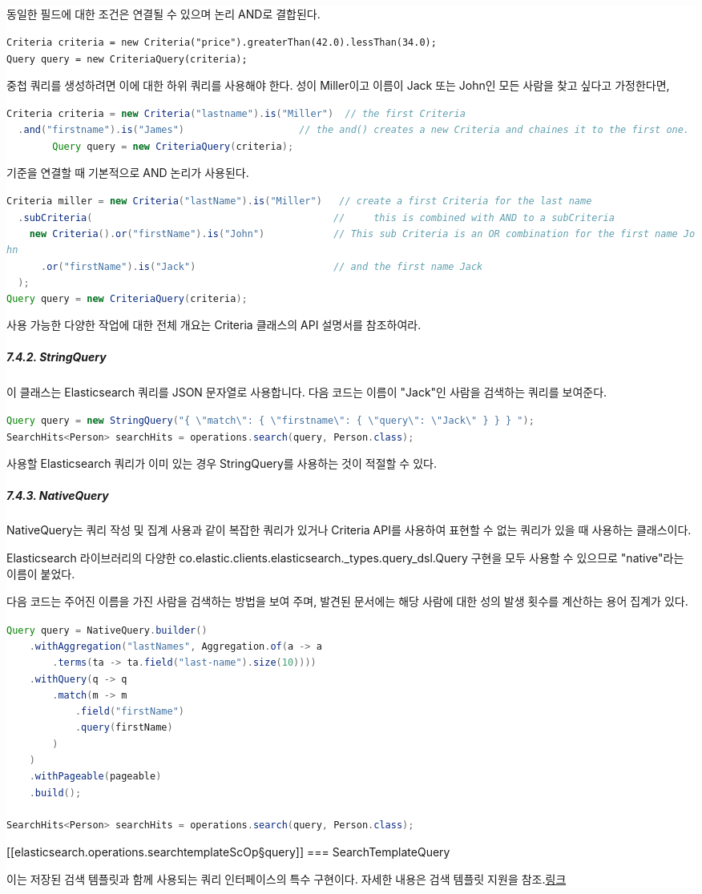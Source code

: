 동일한 필드에 대한 조건은 연결될 수 있으며 논리 AND로 결합된다.
```
Criteria criteria = new Criteria("price").greaterThan(42.0).lessThan(34.0);
Query query = new CriteriaQuery(criteria);
```

중첩 쿼리를 생성하려면 이에 대한 하위 쿼리를 사용해야 한다. 성이 Miller이고 이름이 Jack 또는 John인 모든 사람을 찾고 싶다고 가정한다면, 
```java
Criteria criteria = new Criteria("lastname").is("Miller")  // the first Criteria
  .and("firstname").is("James")                    // the and() creates a new Criteria and chaines it to the first one.
        Query query = new CriteriaQuery(criteria);
```

기준을 연결할 때 기본적으로 AND 논리가 사용된다.
```java
Criteria miller = new Criteria("lastName").is("Miller")   // create a first Criteria for the last name
  .subCriteria(                                          // 	this is combined with AND to a subCriteria
    new Criteria().or("firstName").is("John")            // This sub Criteria is an OR combination for the first name John
      .or("firstName").is("Jack")                        // and the first name Jack
  );
Query query = new CriteriaQuery(criteria);
```

사용 가능한 다양한 작업에 대한 전체 개요는 Criteria 클래스의 API 설명서를 참조하여라.

##### 7.4.2. StringQuery
이 클래스는 Elasticsearch 쿼리를 JSON 문자열로 사용합니다. 다음 코드는 이름이 "Jack"인 사람을 검색하는 쿼리를 보여준다.
```java
Query query = new StringQuery("{ \"match\": { \"firstname\": { \"query\": \"Jack\" } } } ");
SearchHits<Person> searchHits = operations.search(query, Person.class);
```
사용할 Elasticsearch 쿼리가 이미 있는 경우 StringQuery를 사용하는 것이 적절할 수 있다.

##### 7.4.3. NativeQuery
NativeQuery는 쿼리 작성 및 집계 사용과 같이 복잡한 쿼리가 있거나 Criteria API를 사용하여 표현할 수 없는 쿼리가 있을 때 사용하는 클래스이다.

Elasticsearch 라이브러리의 다양한 co.elastic.clients.elasticsearch._types.query_dsl.Query 구현을 모두 사용할 수 있으므로 "native"라는 이름이 붙었다.

다음 코드는 주어진 이름을 가진 사람을 검색하는 방법을 보여 주며, 발견된 문서에는 해당 사람에 대한 성의 발생 횟수를 계산하는 용어 집계가 있다.
```java
Query query = NativeQuery.builder()
	.withAggregation("lastNames", Aggregation.of(a -> a
		.terms(ta -> ta.field("last-name").size(10))))
	.withQuery(q -> q
		.match(m -> m
			.field("firstName")
			.query(firstName)
		)
	)
	.withPageable(pageable)
	.build();

SearchHits<Person> searchHits = operations.search(query, Person.class);
```

[[elasticsearch.operations.searchtemplateScOp§query]] === SearchTemplateQuery

이는 저장된 검색 템플릿과 함께 사용되는 쿼리 인터페이스의 특수 구현이다. 
자세한 내용은 검색 템플릿 지원을 참조.[링크](https://docs.spring.io/spring-data/elasticsearch/docs/current/reference/html/#elasticsearch.misc.searchtemplates)

